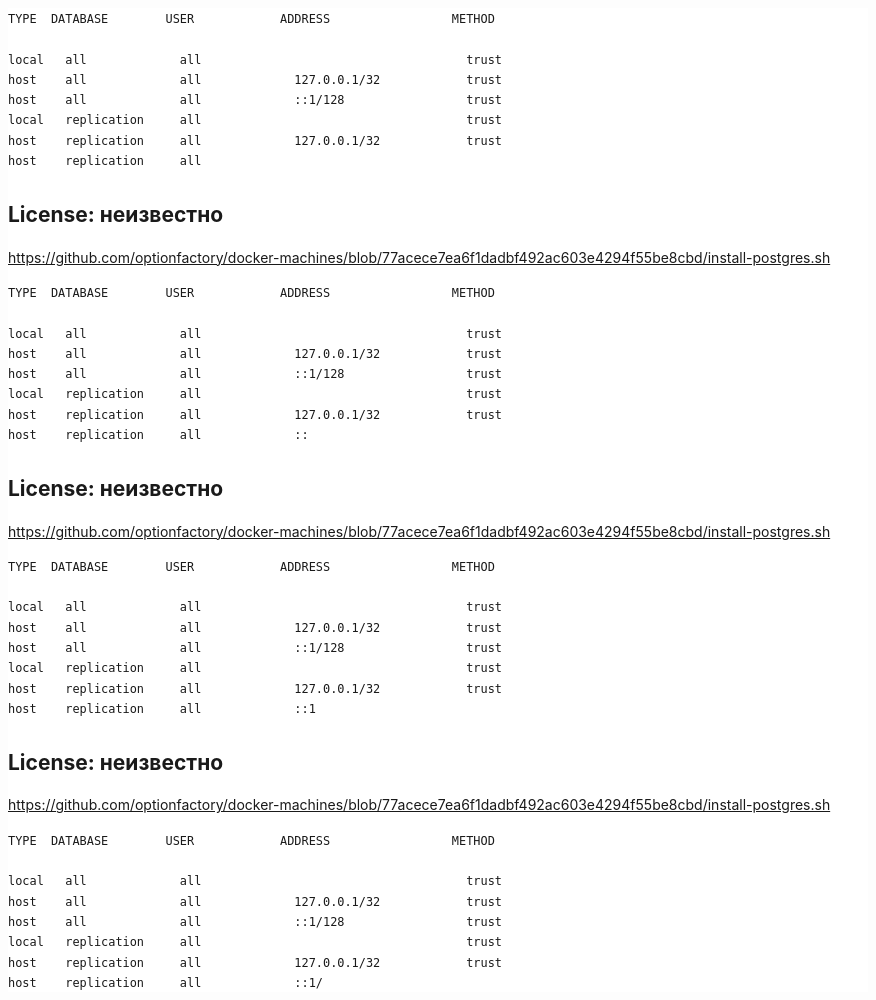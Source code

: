 ```
TYPE  DATABASE        USER            ADDRESS                 METHOD

local   all             all                                     trust
host    all             all             127.0.0.1/32            trust
host    all             all             ::1/128                 trust
local   replication     all                                     trust
host    replication     all             127.0.0.1/32            trust
host    replication     all            
```


## License: неизвестно
https://github.com/optionfactory/docker-machines/blob/77acece7ea6f1dadbf492ac603e4294f55be8cbd/install-postgres.sh

```
TYPE  DATABASE        USER            ADDRESS                 METHOD

local   all             all                                     trust
host    all             all             127.0.0.1/32            trust
host    all             all             ::1/128                 trust
local   replication     all                                     trust
host    replication     all             127.0.0.1/32            trust
host    replication     all             ::
```


## License: неизвестно
https://github.com/optionfactory/docker-machines/blob/77acece7ea6f1dadbf492ac603e4294f55be8cbd/install-postgres.sh

```
TYPE  DATABASE        USER            ADDRESS                 METHOD

local   all             all                                     trust
host    all             all             127.0.0.1/32            trust
host    all             all             ::1/128                 trust
local   replication     all                                     trust
host    replication     all             127.0.0.1/32            trust
host    replication     all             ::1
```


## License: неизвестно
https://github.com/optionfactory/docker-machines/blob/77acece7ea6f1dadbf492ac603e4294f55be8cbd/install-postgres.sh

```
TYPE  DATABASE        USER            ADDRESS                 METHOD

local   all             all                                     trust
host    all             all             127.0.0.1/32            trust
host    all             all             ::1/128                 trust
local   replication     all                                     trust
host    replication     all             127.0.0.1/32            trust
host    replication     all             ::1/
```

